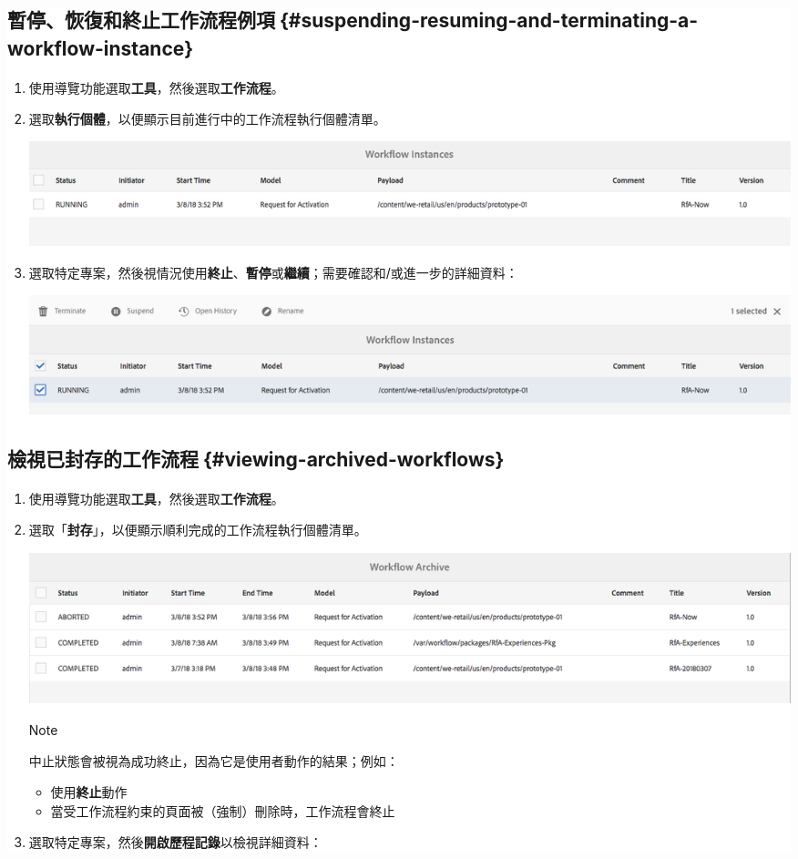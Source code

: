 

## 暫停、恢復和終止工作流程例項 {#suspending-resuming-and-terminating-a-workflow-instance}

1. 使用導覽功能選取&#x200B;**工具**，然後選取&#x200B;**工作流程**。
1. 選取&#x200B;**執行個體**，以便顯示目前進行中的工作流程執行個體清單。

   ![wf-96-1](assets/wf-96-1.png)

1. 選取特定專案，然後視情況使用&#x200B;**終止**、**暫停**&#x200B;或&#x200B;**繼續**；需要確認和/或進一步的詳細資料：

   ![wf-97-1](assets/wf-97-1.png)

## 檢視已封存的工作流程 {#viewing-archived-workflows}

1. 使用導覽功能選取&#x200B;**工具**，然後選取&#x200B;**工作流程**。
1. 選取「**封存**」，以便顯示順利完成的工作流程執行個體清單。

   ![wf-98](assets/wf-98.png)

   >[!NOTE]
   >
   >中止狀態會被視為成功終止，因為它是使用者動作的結果；例如：
   >
   >* 使用&#x200B;**終止**&#x200B;動作
   >* 當受工作流程約束的頁面被（強制）刪除時，工作流程會終止

1. 選取特定專案，然後&#x200B;**開啟歷程記錄**&#x200B;以檢視詳細資料：
